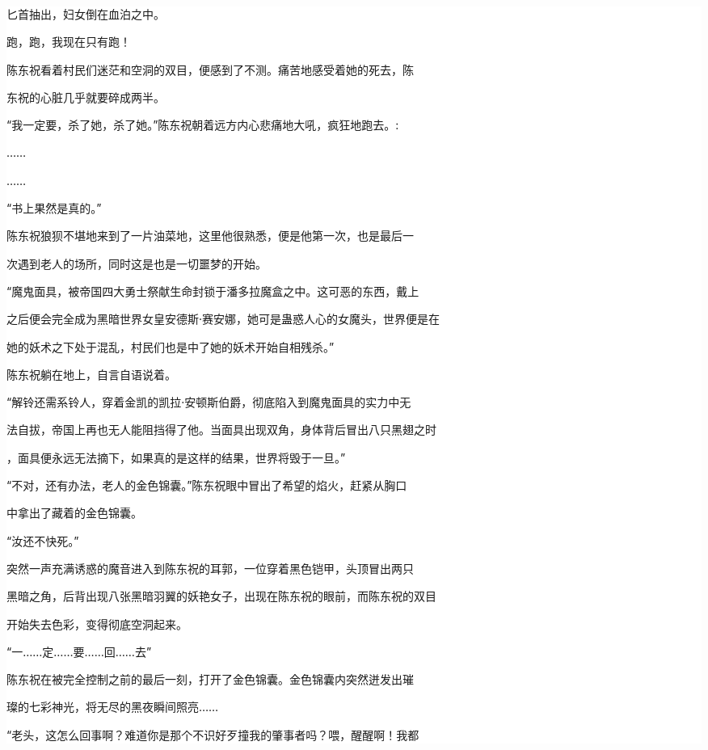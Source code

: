匕首抽出，妇女倒在血泊之中。



跑，跑，我现在只有跑！



陈东祝看着村民们迷茫和空洞的双目，便感到了不测。痛苦地感受着她的死去，陈

东祝的心脏几乎就要碎成两半。

“我一定要，杀了她，杀了她。”陈东祝朝着远方内心悲痛地大吼，疯狂地跑去。:

……

……

“书上果然是真的。”



陈东祝狼狈不堪地来到了一片油菜地，这里他很熟悉，便是他第一次，也是最后一

次遇到老人的场所，同时这是也是一切噩梦的开始。



“魔鬼面具，被帝国四大勇士祭献生命封锁于潘多拉魔盒之中。这可恶的东西，戴上

之后便会完全成为黑暗世界女皇安德斯·赛安娜，她可是蛊惑人心的女魔头，世界便是在

她的妖术之下处于混乱，村民们也是中了她的妖术开始自相残杀。”



陈东祝躺在地上，自言自语说着。

“解铃还需系铃人，穿着金凯的凯拉·安顿斯伯爵，彻底陷入到魔鬼面具的实力中无

法自拔，帝国上再也无人能阻挡得了他。当面具出现双角，身体背后冒出八只黑翅之时

，面具便永远无法摘下，如果真的是这样的结果，世界将毁于一旦。”

“不对，还有办法，老人的金色锦囊。”陈东祝眼中冒出了希望的焰火，赶紧从胸口

中拿出了藏着的金色锦囊。

“汝还不快死。”



突然一声充满诱惑的魔音进入到陈东祝的耳郭，一位穿着黑色铠甲，头顶冒出两只

黑暗之角，后背出现八张黑暗羽翼的妖艳女子，出现在陈东祝的眼前，而陈东祝的双目

开始失去色彩，变得彻底空洞起来。

“一……定……要……回……去”



陈东祝在被完全控制之前的最后一刻，打开了金色锦囊。金色锦囊内突然迸发出璀

璨的七彩神光，将无尽的黑夜瞬间照亮……



“老头，这怎么回事啊？难道你是那个不识好歹撞我的肇事者吗？喂，醒醒啊！我都
